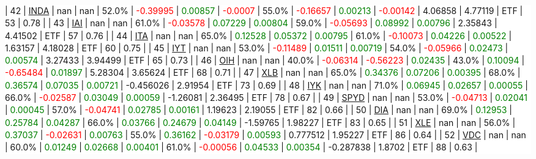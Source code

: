 |  42 | [INDA](https://finance.yahoo.com/quote/INDA/financials)   |                 nan |                     nan | 52.0%                  | <span style="color: red;"> -0.39995 </span>  | <span style="color: green;"> 0.00857 </span> | <span style="color: red;"> -0.0007 </span>   | 55.0%                  | <span style="color: red;"> -0.16657 </span>  | <span style="color: green;"> 0.00213 </span> | <span style="color: red;"> -0.00142 </span>  |            4.06858   |   4.77119   | ETF                    |     53 |           0.78 |
|  43 | [IAI](https://finance.yahoo.com/quote/IAI/financials)     |                 nan |                     nan | 61.0%                  | <span style="color: red;"> -0.03578 </span>  | <span style="color: green;"> 0.07229 </span> | <span style="color: green;"> 0.00804 </span> | 59.0%                  | <span style="color: red;"> -0.05693 </span>  | <span style="color: green;"> 0.08992 </span> | <span style="color: green;"> 0.00796 </span> |            2.35843   |   4.41502   | ETF                    |     57 |           0.76 |
|  44 | [ITA](https://finance.yahoo.com/quote/ITA/financials)     |                 nan |                     nan | 65.0%                  | <span style="color: green;"> 0.12528 </span> | <span style="color: green;"> 0.05372 </span> | <span style="color: green;"> 0.00795 </span> | 61.0%                  | <span style="color: red;"> -0.10073 </span>  | <span style="color: green;"> 0.04226 </span> | <span style="color: green;"> 0.00522 </span> |            1.63157   |   4.18028   | ETF                    |     60 |           0.75 |
|  45 | [IYT](https://finance.yahoo.com/quote/IYT/financials)     |                 nan |                     nan | 53.0%                  | <span style="color: red;"> -0.11489 </span>  | <span style="color: green;"> 0.01511 </span> | <span style="color: green;"> 0.00719 </span> | 54.0%                  | <span style="color: red;"> -0.05966 </span>  | <span style="color: green;"> 0.02473 </span> | <span style="color: green;"> 0.00574 </span> |            3.27433   |   3.94499   | ETF                    |     65 |           0.73 |
|  46 | [OIH](https://finance.yahoo.com/quote/OIH/financials)     |                 nan |                     nan | 40.0%                  | <span style="color: red;"> -0.06314 </span>  | <span style="color: red;"> -0.56223 </span>  | <span style="color: green;"> 0.02435 </span> | 43.0%                  | <span style="color: green;"> 0.10094 </span> | <span style="color: red;"> -0.65484 </span>  | <span style="color: green;"> 0.01897 </span> |            5.28304   |   3.65624   | ETF                    |     68 |           0.71 |
|  47 | [XLB](https://finance.yahoo.com/quote/XLB/financials)     |                 nan |                     nan | 65.0%                  | <span style="color: green;"> 0.34376 </span> | <span style="color: green;"> 0.07206 </span> | <span style="color: green;"> 0.00395 </span> | 68.0%                  | <span style="color: green;"> 0.36574 </span> | <span style="color: green;"> 0.07035 </span> | <span style="color: green;"> 0.00721 </span> |           -0.456026  |   2.91954   | ETF                    |     73 |           0.69 |
|  48 | [IYK](https://finance.yahoo.com/quote/IYK/financials)     |                 nan |                     nan | 71.0%                  | <span style="color: green;"> 0.06945 </span> | <span style="color: green;"> 0.02657 </span> | <span style="color: green;"> 0.00055 </span> | 66.0%                  | <span style="color: red;"> -0.02587 </span>  | <span style="color: green;"> 0.03049 </span> | <span style="color: green;"> 0.00059 </span> |           -1.26081   |   2.36495   | ETF                    |     78 |           0.67 |
|  49 | [SPYD](https://finance.yahoo.com/quote/SPYD/financials)   |                 nan |                     nan | 53.0%                  | <span style="color: red;"> -0.04713 </span>  | <span style="color: green;"> 0.02041 </span> | <span style="color: green;"> 0.00045 </span> | 57.0%                  | <span style="color: red;"> -0.04741 </span>  | <span style="color: green;"> 0.02785 </span> | <span style="color: green;"> 0.00161 </span> |            1.19623   |   2.19055   | ETF                    |     82 |           0.66 |
|  50 | [DIA](https://finance.yahoo.com/quote/DIA/financials)     |                 nan |                     nan | 69.0%                  | <span style="color: green;"> 0.12953 </span> | <span style="color: green;"> 0.25784 </span> | <span style="color: green;"> 0.04287 </span> | 66.0%                  | <span style="color: green;"> 0.03766 </span> | <span style="color: green;"> 0.24679 </span> | <span style="color: green;"> 0.04149 </span> |           -1.59765   |   1.98227   | ETF                    |     83 |           0.65 |
|  51 | [XLE](https://finance.yahoo.com/quote/XLE/financials)     |                 nan |                     nan | 56.0%                  | <span style="color: green;"> 0.37037 </span> | <span style="color: red;"> -0.02631 </span>  | <span style="color: green;"> 0.00763 </span> | 55.0%                  | <span style="color: green;"> 0.36162 </span> | <span style="color: red;"> -0.03179 </span>  | <span style="color: green;"> 0.00593 </span> |            0.777512  |   1.95227   | ETF                    |     86 |           0.64 |
|  52 | [VDC](https://finance.yahoo.com/quote/VDC/financials)     |                 nan |                     nan | 60.0%                  | <span style="color: green;"> 0.01249 </span> | <span style="color: green;"> 0.02668 </span> | <span style="color: green;"> 0.00401 </span> | 61.0%                  | <span style="color: red;"> -0.00056 </span>  | <span style="color: green;"> 0.04533 </span> | <span style="color: green;"> 0.00354 </span> |           -0.287838  |   1.8702    | ETF                    |     88 |           0.63 |
